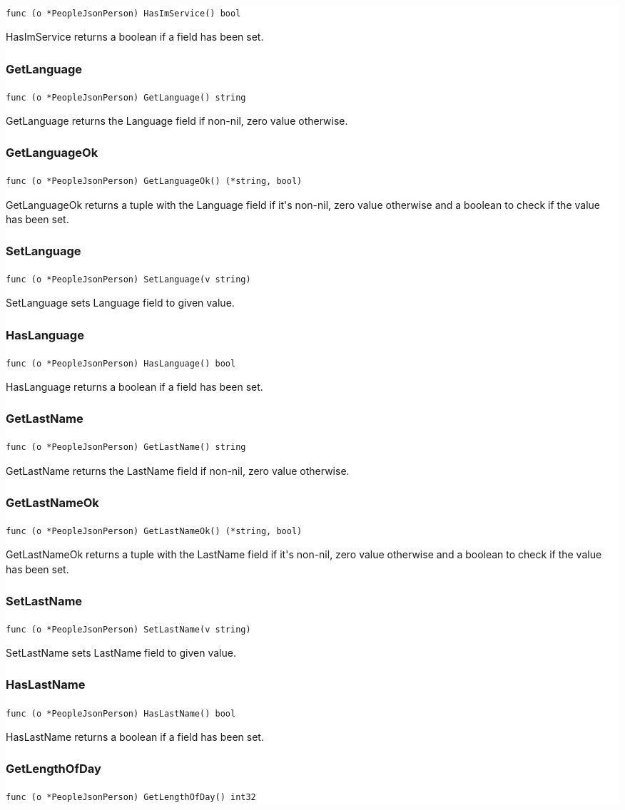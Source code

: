 `func (o *PeopleJsonPerson) HasImService() bool`

HasImService returns a boolean if a field has been set.

### GetLanguage

`func (o *PeopleJsonPerson) GetLanguage() string`

GetLanguage returns the Language field if non-nil, zero value otherwise.

### GetLanguageOk

`func (o *PeopleJsonPerson) GetLanguageOk() (*string, bool)`

GetLanguageOk returns a tuple with the Language field if it's non-nil, zero value otherwise
and a boolean to check if the value has been set.

### SetLanguage

`func (o *PeopleJsonPerson) SetLanguage(v string)`

SetLanguage sets Language field to given value.

### HasLanguage

`func (o *PeopleJsonPerson) HasLanguage() bool`

HasLanguage returns a boolean if a field has been set.

### GetLastName

`func (o *PeopleJsonPerson) GetLastName() string`

GetLastName returns the LastName field if non-nil, zero value otherwise.

### GetLastNameOk

`func (o *PeopleJsonPerson) GetLastNameOk() (*string, bool)`

GetLastNameOk returns a tuple with the LastName field if it's non-nil, zero value otherwise
and a boolean to check if the value has been set.

### SetLastName

`func (o *PeopleJsonPerson) SetLastName(v string)`

SetLastName sets LastName field to given value.

### HasLastName

`func (o *PeopleJsonPerson) HasLastName() bool`

HasLastName returns a boolean if a field has been set.

### GetLengthOfDay

`func (o *PeopleJsonPerson) GetLengthOfDay() int32`

